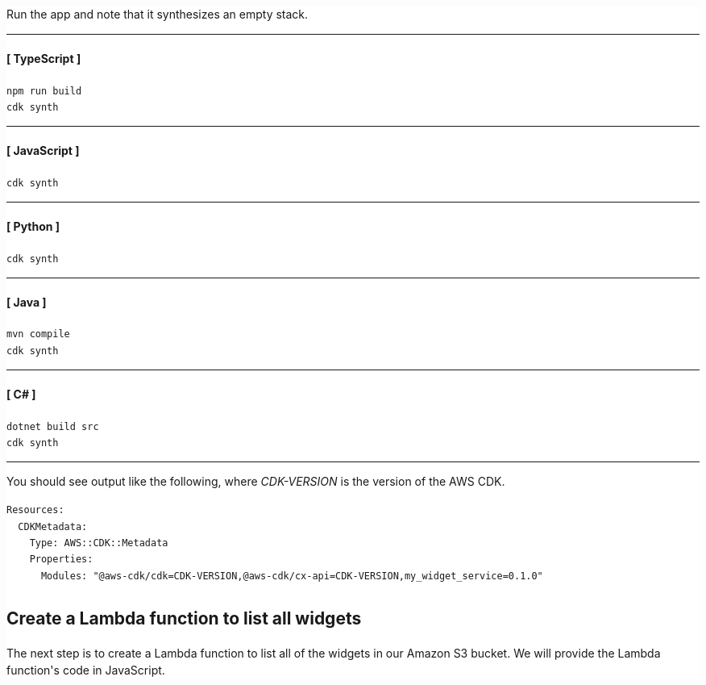 Run the app and note that it synthesizes an empty stack\.

------
#### [ TypeScript ]

```
npm run build
cdk synth
```

------
#### [ JavaScript ]

```
cdk synth
```

------
#### [ Python ]

```
cdk synth
```

------
#### [ Java ]

```
mvn compile
cdk synth
```

------
#### [ C\# ]

```
dotnet build src
cdk synth
```

------

You should see output like the following, where *CDK\-VERSION* is the version of the AWS CDK\.

```
Resources:
  CDKMetadata:
    Type: AWS::CDK::Metadata
    Properties:
      Modules: "@aws-cdk/cdk=CDK-VERSION,@aws-cdk/cx-api=CDK-VERSION,my_widget_service=0.1.0"
```

## Create a Lambda function to list all widgets<a name="serverless_example_create_iam_function"></a>

The next step is to create a Lambda function to list all of the widgets in our Amazon S3 bucket\. We will provide the Lambda function's code in JavaScript\.
